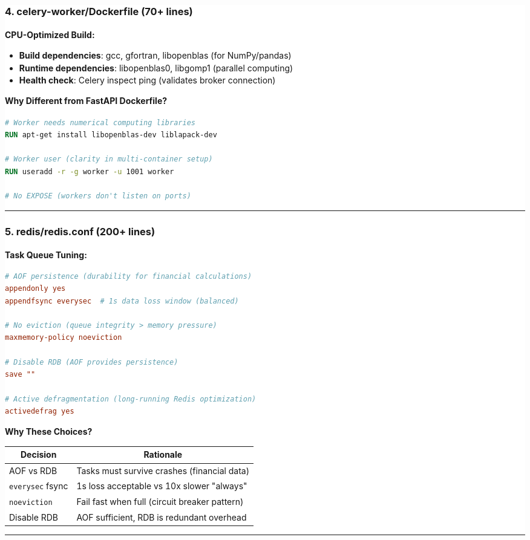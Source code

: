 
### 4. **celery-worker/Dockerfile** (70+ lines)

**CPU-Optimized Build:**

-   **Build dependencies**: gcc, gfortran, libopenblas (for NumPy/pandas)
-   **Runtime dependencies**: libopenblas0, libgomp1 (parallel computing)
-   **Health check**: Celery inspect ping (validates broker connection)

**Why Different from FastAPI Dockerfile?**

```dockerfile
# Worker needs numerical computing libraries
RUN apt-get install libopenblas-dev liblapack-dev

# Worker user (clarity in multi-container setup)
RUN useradd -r -g worker -u 1001 worker

# No EXPOSE (workers don't listen on ports)
```

---

### 5. **redis/redis.conf** (200+ lines)

**Task Queue Tuning:**

```conf
# AOF persistence (durability for financial calculations)
appendonly yes
appendfsync everysec  # 1s data loss window (balanced)

# No eviction (queue integrity > memory pressure)
maxmemory-policy noeviction

# Disable RDB (AOF provides persistence)
save ""

# Active defragmentation (long-running Redis optimization)
activedefrag yes
```

**Why These Choices?**

| Decision         | Rationale                                     |
| ---------------- | --------------------------------------------- |
| AOF vs RDB       | Tasks must survive crashes (financial data)   |
| `everysec` fsync | 1s loss acceptable vs 10x slower "always"     |
| `noeviction`     | Fail fast when full (circuit breaker pattern) |
| Disable RDB      | AOF sufficient, RDB is redundant overhead     |

---

